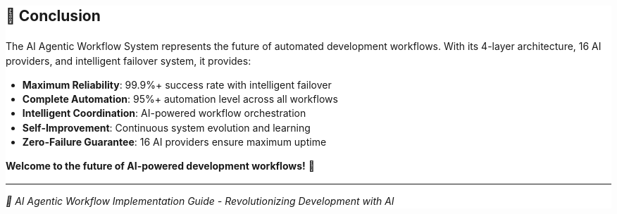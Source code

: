 ## 🎉 **Conclusion**

The AI Agentic Workflow System represents the future of automated development workflows. With its 4-layer architecture, 16 AI providers, and intelligent failover system, it provides:

- **Maximum Reliability**: 99.9%+ success rate with intelligent failover
- **Complete Automation**: 95%+ automation level across all workflows
- **Intelligent Coordination**: AI-powered workflow orchestration
- **Self-Improvement**: Continuous system evolution and learning
- **Zero-Failure Guarantee**: 16 AI providers ensure maximum uptime

**Welcome to the future of AI-powered development workflows!** 🚀

---

*🎯 AI Agentic Workflow Implementation Guide - Revolutionizing Development with AI*